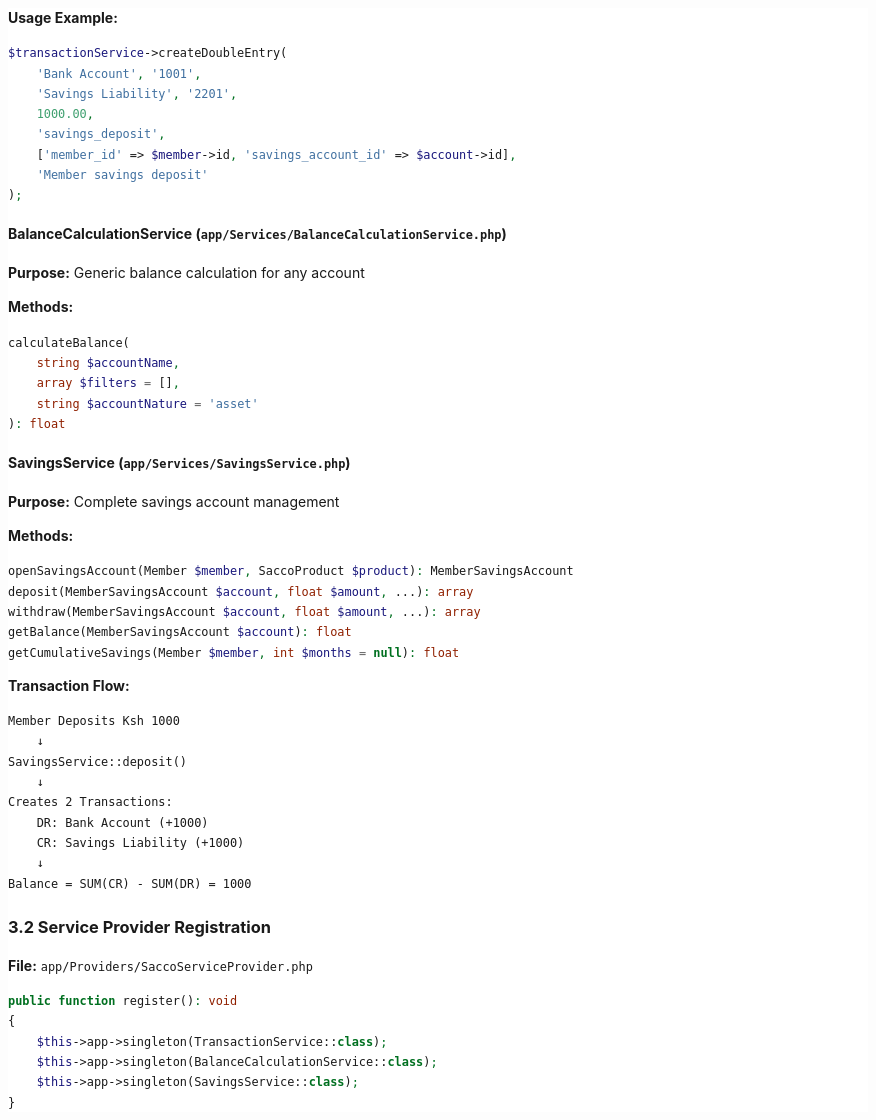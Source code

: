 **Usage Example:**
```php
$transactionService->createDoubleEntry(
    'Bank Account', '1001',
    'Savings Liability', '2201',
    1000.00,
    'savings_deposit',
    ['member_id' => $member->id, 'savings_account_id' => $account->id],
    'Member savings deposit'
);
```

#### BalanceCalculationService (`app/Services/BalanceCalculationService.php`)
**Purpose:** Generic balance calculation for any account

**Methods:**
```php
calculateBalance(
    string $accountName,
    array $filters = [],
    string $accountNature = 'asset'
): float
```

#### SavingsService (`app/Services/SavingsService.php`)
**Purpose:** Complete savings account management

**Methods:**
```php
openSavingsAccount(Member $member, SaccoProduct $product): MemberSavingsAccount
deposit(MemberSavingsAccount $account, float $amount, ...): array
withdraw(MemberSavingsAccount $account, float $amount, ...): array
getBalance(MemberSavingsAccount $account): float
getCumulativeSavings(Member $member, int $months = null): float
```

**Transaction Flow:**
```
Member Deposits Ksh 1000
    ↓
SavingsService::deposit()
    ↓
Creates 2 Transactions:
    DR: Bank Account (+1000)
    CR: Savings Liability (+1000)
    ↓
Balance = SUM(CR) - SUM(DR) = 1000
```

### 3.2 Service Provider Registration

**File:** `app/Providers/SaccoServiceProvider.php`

```php
public function register(): void
{
    $this->app->singleton(TransactionService::class);
    $this->app->singleton(BalanceCalculationService::class);
    $this->app->singleton(SavingsService::class);
}
```
